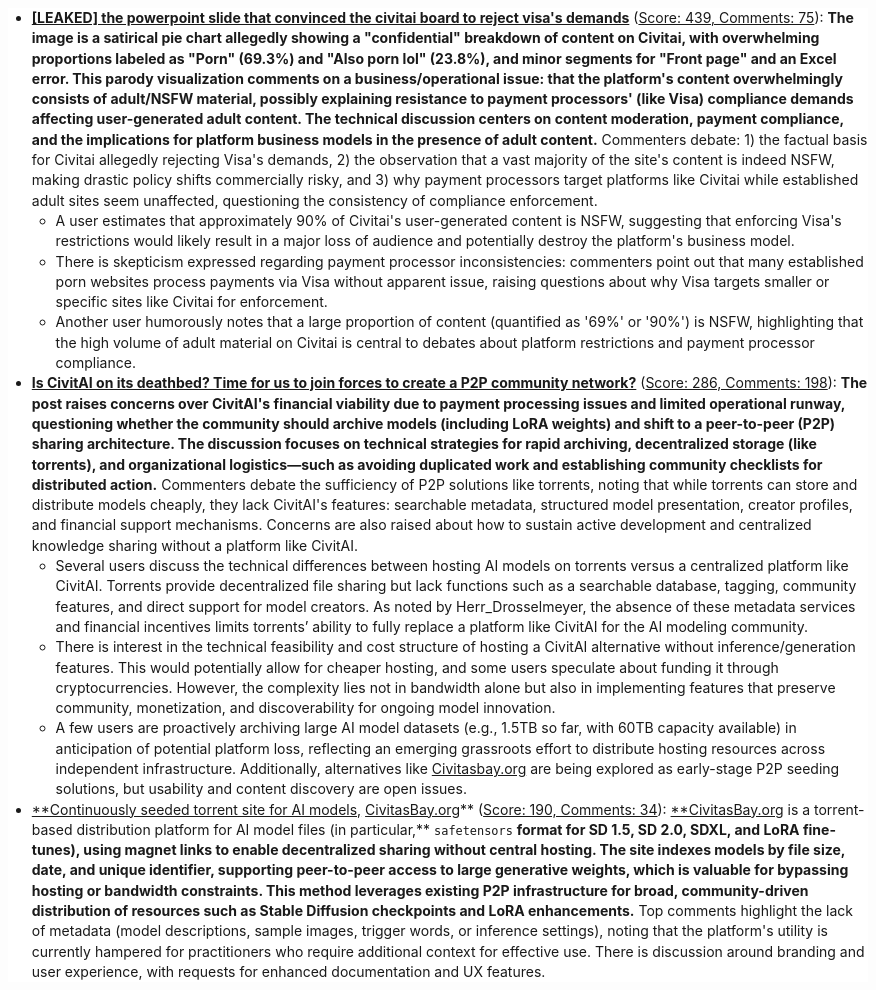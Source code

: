 - [**[LEAKED] the powerpoint slide that convinced the civitai board to reject visa's demands**](https://i.redd.it/y97vj6t3bv1f1.png) ([Score: 439, Comments: 75](https://www.reddit.com/r/StableDiffusion/comments/1kqwo59/leaked_the_powerpoint_slide_that_convinced_the/)): **The image is a satirical pie chart allegedly showing a "confidential" breakdown of content on Civitai, with overwhelming proportions labeled as "Porn" (69.3%) and "Also porn lol" (23.8%), and minor segments for "Front page" and an Excel error. This parody visualization comments on a business/operational issue: that the platform's content overwhelmingly consists of adult/NSFW material, possibly explaining resistance to payment processors' (like Visa) compliance demands affecting user-generated adult content. The technical discussion centers on content moderation, payment compliance, and the implications for platform business models in the presence of adult content.** Commenters debate: 1) the factual basis for Civitai allegedly rejecting Visa's demands, 2) the observation that a vast majority of the site's content is indeed NSFW, making drastic policy shifts commercially risky, and 3) why payment processors target platforms like Civitai while established adult sites seem unaffected, questioning the consistency of compliance enforcement.
    - A user estimates that approximately 90% of Civitai's user-generated content is NSFW, suggesting that enforcing Visa's restrictions would likely result in a major loss of audience and potentially destroy the platform's business model.
    - There is skepticism expressed regarding payment processor inconsistencies: commenters point out that many established porn websites process payments via Visa without apparent issue, raising questions about why Visa targets smaller or specific sites like Civitai for enforcement.
    - Another user humorously notes that a large proportion of content (quantified as '69%' or '90%') is NSFW, highlighting that the high volume of adult material on Civitai is central to debates about platform restrictions and payment processor compliance.
- [**Is CivitAI on its deathbed? Time for us to join forces to create a P2P community network?**](https://www.reddit.com/r/StableDiffusion/comments/1kr3xzq/is_civitai_on_its_deathbed_time_for_us_to_join/) ([Score: 286, Comments: 198](https://www.reddit.com/r/StableDiffusion/comments/1kr3xzq/is_civitai_on_its_deathbed_time_for_us_to_join/)): **The post raises concerns over CivitAI's financial viability due to payment processing issues and limited operational runway, questioning whether the community should archive models (including LoRA weights) and shift to a peer-to-peer (P2P) sharing architecture. The discussion focuses on technical strategies for rapid archiving, decentralized storage (like torrents), and organizational logistics—such as avoiding duplicated work and establishing community checklists for distributed action.** Commenters debate the sufficiency of P2P solutions like torrents, noting that while torrents can store and distribute models cheaply, they lack CivitAI's features: searchable metadata, structured model presentation, creator profiles, and financial support mechanisms. Concerns are also raised about how to sustain active development and centralized knowledge sharing without a platform like CivitAI.
    - Several users discuss the technical differences between hosting AI models on torrents versus a centralized platform like CivitAI. Torrents provide decentralized file sharing but lack functions such as a searchable database, tagging, community features, and direct support for model creators. As noted by Herr_Drosselmeyer, the absence of these metadata services and financial incentives limits torrents’ ability to fully replace a platform like CivitAI for the AI modeling community.
    - There is interest in the technical feasibility and cost structure of hosting a CivitAI alternative without inference/generation features. This would potentially allow for cheaper hosting, and some users speculate about funding it through cryptocurrencies. However, the complexity lies not in bandwidth alone but also in implementing features that preserve community, monetization, and discoverability for ongoing model innovation.
    - A few users are proactively archiving large AI model datasets (e.g., 1.5TB so far, with 60TB capacity available) in anticipation of potential platform loss, reflecting an emerging grassroots effort to distribute hosting resources across independent infrastructure. Additionally, alternatives like [Civitasbay.org](http://civitasbay.org/) are being explored as early-stage P2P seeding solutions, but usability and content discovery are open issues.
- [**Continuously seeded torrent site for AI models,](https://civitasbay.org/) [CivitasBay.org](http://civitasbay.org/)** ([Score: 190, Comments: 34](https://www.reddit.com/r/StableDiffusion/comments/1kr0fxc/continuously_seeded_torrent_site_for_ai_models/)): [**CivitasBay.org](http://civitasbay.org/) is a torrent-based distribution platform for AI model files (in particular,** `safetensors` **format for SD 1.5, SD 2.0, SDXL, and LoRA fine-tunes), using magnet links to enable decentralized sharing without central hosting. The site indexes models by file size, date, and unique identifier, supporting peer-to-peer access to large generative weights, which is valuable for bypassing hosting or bandwidth constraints. This method leverages existing P2P infrastructure for broad, community-driven distribution of resources such as Stable Diffusion checkpoints and LoRA enhancements.** Top comments highlight the lack of metadata (model descriptions, sample images, trigger words, or inference settings), noting that the platform's utility is currently hampered for practitioners who require additional context for effective use. There is discussion around branding and user experience, with requests for enhanced documentation and UX features.